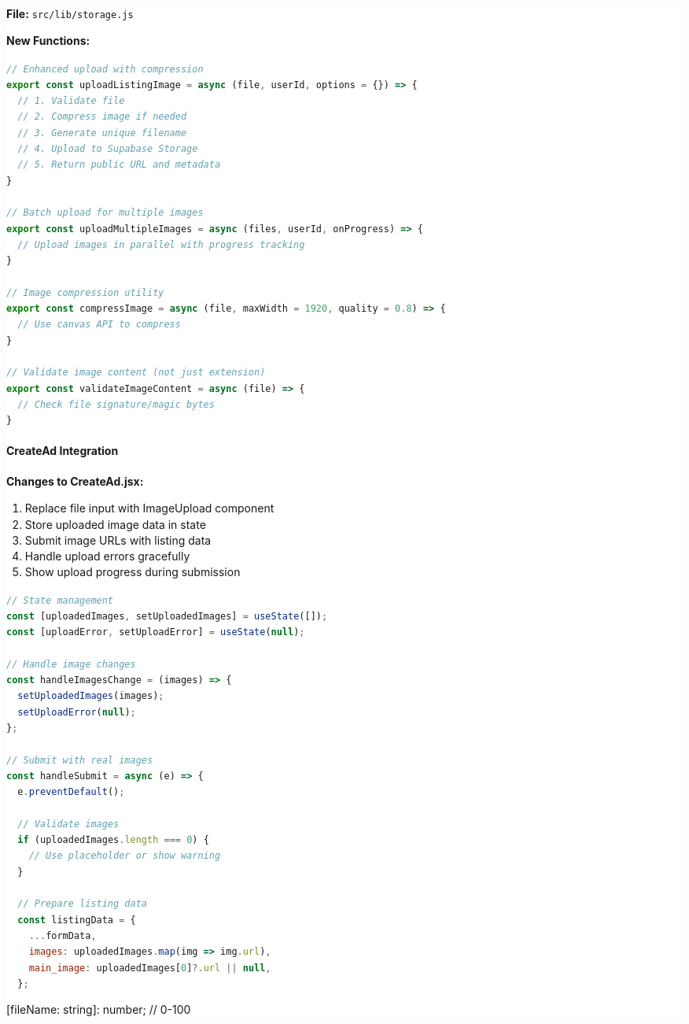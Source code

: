 **File:** `src/lib/storage.js`

**New Functions:**

```javascript
// Enhanced upload with compression
export const uploadListingImage = async (file, userId, options = {}) => {
  // 1. Validate file
  // 2. Compress image if needed
  // 3. Generate unique filename
  // 4. Upload to Supabase Storage
  // 5. Return public URL and metadata
}

// Batch upload for multiple images
export const uploadMultipleImages = async (files, userId, onProgress) => {
  // Upload images in parallel with progress tracking
}

// Image compression utility
export const compressImage = async (file, maxWidth = 1920, quality = 0.8) => {
  // Use canvas API to compress
}

// Validate image content (not just extension)
export const validateImageContent = async (file) => {
  // Check file signature/magic bytes
}
```

#### CreateAd Integration

**Changes to CreateAd.jsx:**

1. Replace file input with ImageUpload component
2. Store uploaded image data in state
3. Submit image URLs with listing data
4. Handle upload errors gracefully
5. Show upload progress during submission

```javascript
// State management
const [uploadedImages, setUploadedImages] = useState([]);
const [uploadError, setUploadError] = useState(null);

// Handle image changes
const handleImagesChange = (images) => {
  setUploadedImages(images);
  setUploadError(null);
};

// Submit with real images
const handleSubmit = async (e) => {
  e.preventDefault();
  
  // Validate images
  if (uploadedImages.length === 0) {
    // Use placeholder or show warning
  }
  
  // Prepare listing data
  const listingData = {
    ...formData,
    images: uploadedImages.map(img => img.url),
    main_image: uploadedImages[0]?.url || null,
  };
```

  [fileName: string]: number; // 0-100